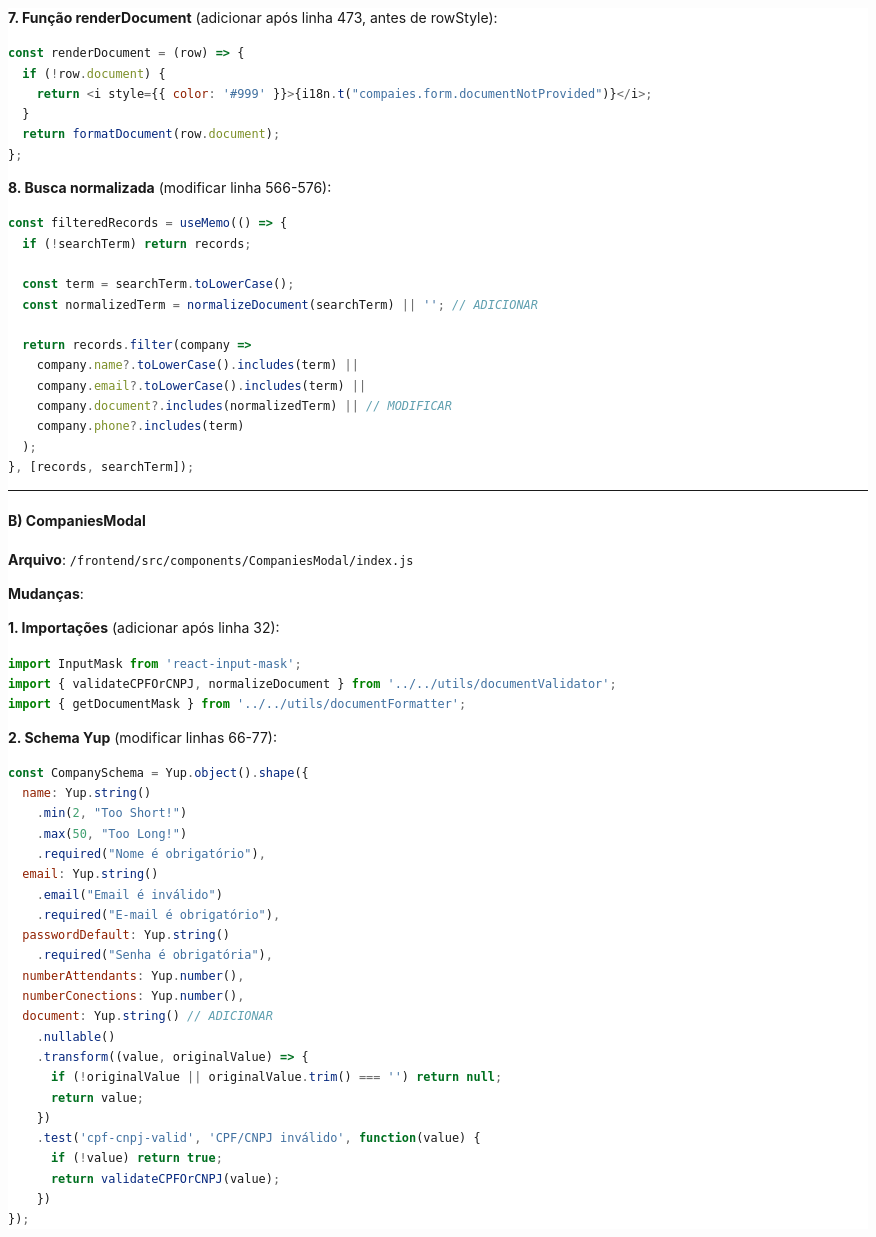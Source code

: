 **7. Função renderDocument** (adicionar após linha 473, antes de rowStyle):
```javascript
const renderDocument = (row) => {
  if (!row.document) {
    return <i style={{ color: '#999' }}>{i18n.t("compaies.form.documentNotProvided")}</i>;
  }
  return formatDocument(row.document);
};
```

**8. Busca normalizada** (modificar linha 566-576):
```javascript
const filteredRecords = useMemo(() => {
  if (!searchTerm) return records;

  const term = searchTerm.toLowerCase();
  const normalizedTerm = normalizeDocument(searchTerm) || ''; // ADICIONAR

  return records.filter(company =>
    company.name?.toLowerCase().includes(term) ||
    company.email?.toLowerCase().includes(term) ||
    company.document?.includes(normalizedTerm) || // MODIFICAR
    company.phone?.includes(term)
  );
}, [records, searchTerm]);
```

---

#### B) CompaniesModal

**Arquivo**: `/frontend/src/components/CompaniesModal/index.js`

**Mudanças**:

**1. Importações** (adicionar após linha 32):
```javascript
import InputMask from 'react-input-mask';
import { validateCPFOrCNPJ, normalizeDocument } from '../../utils/documentValidator';
import { getDocumentMask } from '../../utils/documentFormatter';
```

**2. Schema Yup** (modificar linhas 66-77):
```javascript
const CompanySchema = Yup.object().shape({
  name: Yup.string()
    .min(2, "Too Short!")
    .max(50, "Too Long!")
    .required("Nome é obrigatório"),
  email: Yup.string()
    .email("Email é inválido")
    .required("E-mail é obrigatório"),
  passwordDefault: Yup.string()
    .required("Senha é obrigatória"),
  numberAttendants: Yup.number(),
  numberConections: Yup.number(),
  document: Yup.string() // ADICIONAR
    .nullable()
    .transform((value, originalValue) => {
      if (!originalValue || originalValue.trim() === '') return null;
      return value;
    })
    .test('cpf-cnpj-valid', 'CPF/CNPJ inválido', function(value) {
      if (!value) return true;
      return validateCPFOrCNPJ(value);
    })
});
```